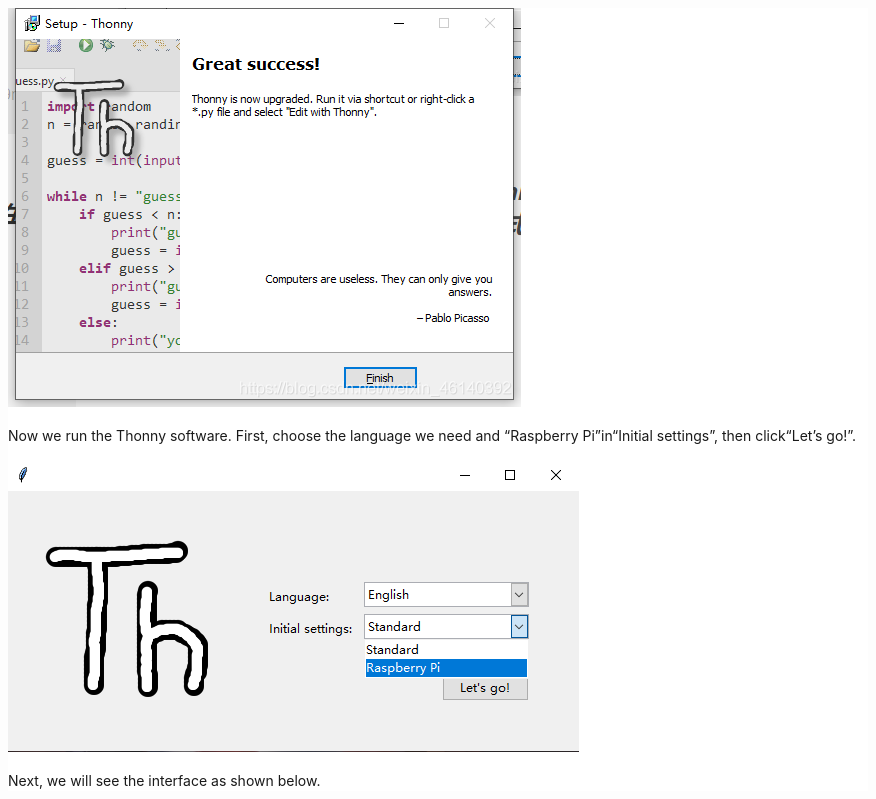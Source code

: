 ![](media/7f4cffcac9814b2e81f59c8f49381b0b.png)

Now we run the Thonny software. First, choose the language we need and “Raspberry Pi”in“Initial settings”, then click“Let’s go!”.

![](media/2970dcdae7050bd9cf909a84f58d5787.png)

Next, we will see the interface as shown below.
